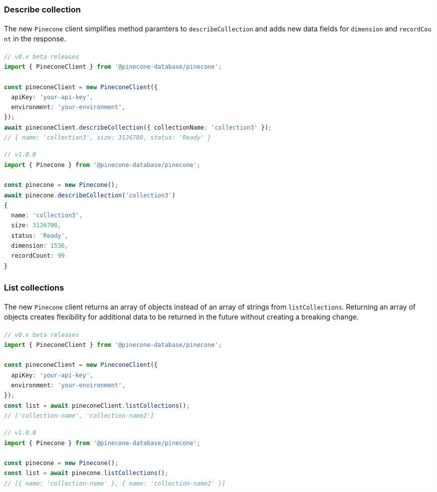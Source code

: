### Describe collection

The new `Pinecone` client simplifies method paramters to `describeCollection` and adds new data fields for `dimension` and `recordCount` in the response.

```typescript
// v0.x beta releases
import { PineconeClient } from '@pinecone-database/pinecone';

const pineconeClient = new PineconeClient({
  apiKey: 'your-api-key',
  environment: 'your-environment',
});
await pineconeClient.describeCollection({ collectionName: 'collection3' });
// { name: 'collection3', size: 3126700, status: 'Ready' }
```

```typescript
// v1.0.0
import { Pinecone } from '@pinecone-database/pinecone';

const pinecone = new Pinecone();
await pinecone.describeCollection('collection3')
{
  name: 'collection3',
  size: 3126700,
  status: 'Ready',
  dimension: 1536,
  recordCount: 99
}
```

### List collections

The new `Pinecone` client returns an array of objects instead of an array of strings from `listCollections`. Returning an array of objects creates flexibility for additional data to be returned in the future without creating a breaking change.

```typescript
// v0.x beta releases
import { PineconeClient } from '@pinecone-database/pinecone';

const pineconeClient = new PineconeClient({
  apiKey: 'your-api-key',
  environment: 'your-environment',
});
const list = await pineconeClient.listCollections();
// ['collection-name', 'collection-name2']
```

```typescript
// v1.0.0
import { Pinecone } from '@pinecone-database/pinecone';

const pinecone = new Pinecone();
const list = await pinecone.listCollections();
// [{ name: 'collection-name' }, { name: 'collection-name2' }]
```
